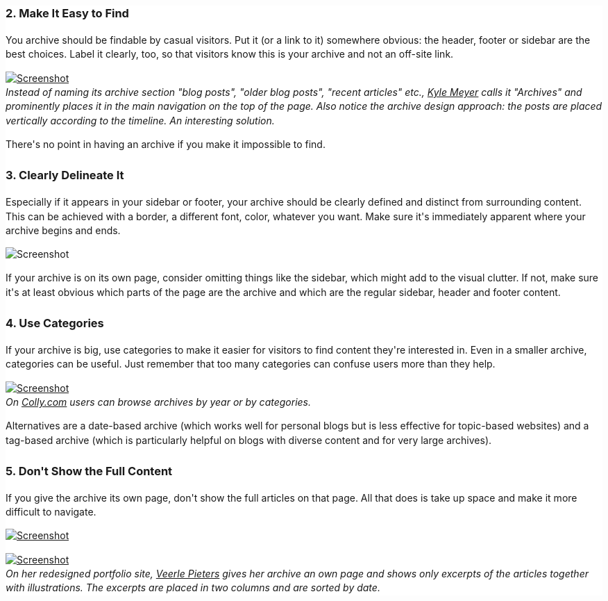 ### 2. Make It Easy to Find

You archive should be findable by casual visitors. Put it (or a link to it) somewhere obvious: the header, footer or sidebar are the best choices. Label it clearly, too, so that visitors know this is your archive and not an off-site link.

<a href="https://astheria.com/archives"><img loading="lazy" decoding="async" src="https://archive.smashing.media/assets/344dbf88-fdf9-42bb-adb4-46f01eedd629/6b8929ba-ec71-4d28-acff-aac3de7c9868/timelined1.gif" alt="Screenshot" width="500" height="694" /></a><br>
<em>Instead of naming its archive section "blog posts", "older blog posts", "recent articles" etc., <a href="https://astheria.com/archives">Kyle Meyer</a> calls it "Archives" and prominently places it in the main navigation on the top of the page. Also notice the archive design approach: the posts are placed vertically according to the timeline. An interesting solution.</em>

There's no point in having an archive if you make it impossible to find.</p>

### 3. Clearly Delineate It

Especially if it appears in your sidebar or footer, your archive should be clearly defined and distinct from surrounding content. This can be achieved with a border, a different font, color, whatever you want. Make sure it's immediately apparent where your archive begins and ends.

<img loading="lazy" decoding="async" src="https://archive.smashing.media/assets/344dbf88-fdf9-42bb-adb4-46f01eedd629/7a70a652-2fb0-41df-b8b5-e368b2607c1a/thebolditalic.jpg" alt="Screenshot" width="242" height="281" />

If your archive is on its own page, consider omitting things like the sidebar, which might add to the visual clutter. If not, make sure it's at least obvious which parts of the page are the archive and which are the regular sidebar, header and footer content.</p>

### 4. Use Categories

If your archive is big, use categories to make it easier for visitors to find content they're interested in. Even in a smaller archive, categories can be useful. Just remember that too many categories can confuse users more than they help.

<a href="https://colly.com/archives/"><img loading="lazy" decoding="async" src="https://archive.smashing.media/assets/344dbf88-fdf9-42bb-adb4-46f01eedd629/417b4f7a-5d0a-4f5d-8cb3-0eee9e83e8cf/colly.gif" alt="Screenshot" width="498" height="608" /></a><br>
<em>On <a href="https://www.colly.com">Colly.com</a> users can browse archives by year or by categories.</em>

Alternatives are a date-based archive (which works well for personal blogs but is less effective for topic-based websites) and a tag-based archive (which is particularly helpful on blogs with diverse content and for very large archives).</p>

### 5. Don't Show the Full Content

If you give the archive its own page, don't show the full articles on that page. All that does is take up space and make it more difficult to navigate.

<a href="https://thestraymuse.com/articles/archive"><img loading="lazy" decoding="async" src="https://archive.smashing.media/assets/344dbf88-fdf9-42bb-adb4-46f01eedd629/65677474-af4f-43d3-b0e7-a41074028a2b/thestraymuse.jpg" alt="Screenshot" width="500" height="316" /></a>

<a href="https://veerle.duoh.com"><img loading="lazy" decoding="async" src="https://archive.smashing.media/assets/344dbf88-fdf9-42bb-adb4-46f01eedd629/d2bd01f5-3dab-43e2-8c62-e2f2556575c6/veerle2.jpg" alt="Screenshot" width="500" height="537" /></a><br>
<em>On her redesigned portfolio site, <a href="https://veerle.duoh.com">Veerle Pieters</a> gives her archive an own page and shows only excerpts of the articles together with illustrations. The excerpts are placed in two columns and are sorted by date.</em>
